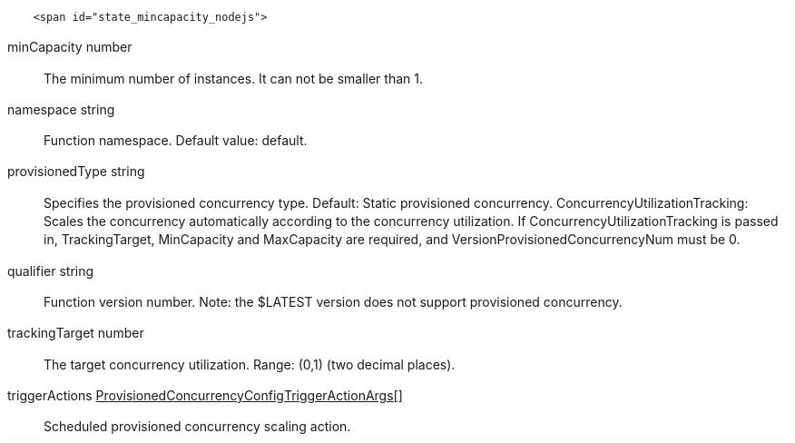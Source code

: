         <span id="state_mincapacity_nodejs">
<a data-swiftype-name="resource-property" data-swiftype-type="text" href="#state_mincapacity_nodejs" style="color: inherit; text-decoration: inherit;">min<wbr>Capacity</a>
</span>
        <span class="property-indicator"></span>
        <span class="property-type">number</span>
    </dt>
    <dd><p>The minimum number of instances. It can not be smaller than 1.</p>
</dd><dt class="property-optional property-replacement"
            title="Optional">
        <span id="state_namespace_nodejs">
<a data-swiftype-name="resource-property" data-swiftype-type="text" href="#state_namespace_nodejs" style="color: inherit; text-decoration: inherit;">namespace</a>
</span>
        <span class="property-indicator"></span>
        <span class="property-type">string</span>
    </dt>
    <dd><p>Function namespace. Default value: default.</p>
</dd><dt class="property-optional property-replacement"
            title="Optional">
        <span id="state_provisionedtype_nodejs">
<a data-swiftype-name="resource-property" data-swiftype-type="text" href="#state_provisionedtype_nodejs" style="color: inherit; text-decoration: inherit;">provisioned<wbr>Type</a>
</span>
        <span class="property-indicator"></span>
        <span class="property-type">string</span>
    </dt>
    <dd><p>Specifies the provisioned concurrency type. Default: Static provisioned concurrency. ConcurrencyUtilizationTracking: Scales the concurrency automatically according to the concurrency utilization. If ConcurrencyUtilizationTracking is passed in, TrackingTarget, MinCapacity and MaxCapacity are required, and VersionProvisionedConcurrencyNum must be 0.</p>
</dd><dt class="property-optional property-replacement"
            title="Optional">
        <span id="state_qualifier_nodejs">
<a data-swiftype-name="resource-property" data-swiftype-type="text" href="#state_qualifier_nodejs" style="color: inherit; text-decoration: inherit;">qualifier</a>
</span>
        <span class="property-indicator"></span>
        <span class="property-type">string</span>
    </dt>
    <dd><p>Function version number. Note: the $LATEST version does not support provisioned concurrency.</p>
</dd><dt class="property-optional property-replacement"
            title="Optional">
        <span id="state_trackingtarget_nodejs">
<a data-swiftype-name="resource-property" data-swiftype-type="text" href="#state_trackingtarget_nodejs" style="color: inherit; text-decoration: inherit;">tracking<wbr>Target</a>
</span>
        <span class="property-indicator"></span>
        <span class="property-type">number</span>
    </dt>
    <dd><p>The target concurrency utilization. Range: (0,1) (two decimal places).</p>
</dd><dt class="property-optional property-replacement"
            title="Optional">
        <span id="state_triggeractions_nodejs">
<a data-swiftype-name="resource-property" data-swiftype-type="text" href="#state_triggeractions_nodejs" style="color: inherit; text-decoration: inherit;">trigger<wbr>Actions</a>
</span>
        <span class="property-indicator"></span>
        <span class="property-type"><a href="#provisionedconcurrencyconfigtriggeraction">Provisioned<wbr>Concurrency<wbr>Config<wbr>Trigger<wbr>Action<wbr>Args[]</a></span>
    </dt>
    <dd><p>Scheduled provisioned concurrency scaling action.</p>
</dd><dt class="property-optional property-replacement"